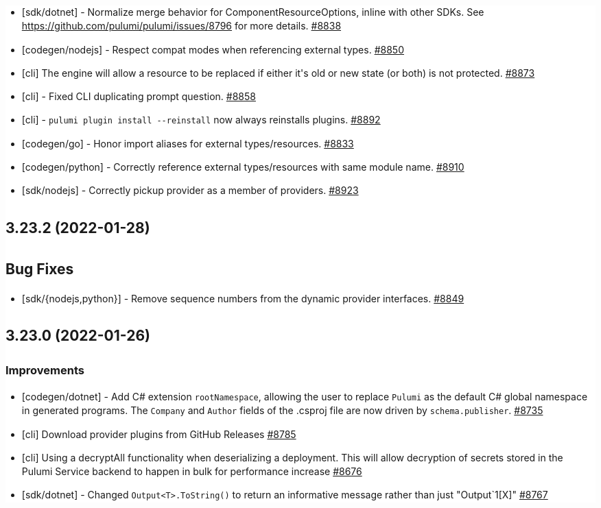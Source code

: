 - [sdk/dotnet] - Normalize merge behavior for ComponentResourceOptions, inline
  with other SDKs. See https://github.com/pulumi/pulumi/issues/8796 for more
  details.
  [#8838](https://github.com/pulumi/pulumi/pull/8838)

- [codegen/nodejs] - Respect compat modes when referencing external types.
  [#8850](https://github.com/pulumi/pulumi/pull/8850)

- [cli] The engine will allow a resource to be replaced if either it's old or new state
  (or both) is not protected.
  [#8873](https://github.com/pulumi/pulumi/pull/8873)

- [cli] - Fixed CLI duplicating prompt question.
  [#8858](https://github.com/pulumi/pulumi/pull/8858)

- [cli] - `pulumi plugin install --reinstall` now always reinstalls plugins.
  [#8892](https://github.com/pulumi/pulumi/pull/8892)

- [codegen/go] - Honor import aliases for external types/resources.
  [#8833](https://github.com/pulumi/pulumi/pull/8833)

- [codegen/python] - Correctly reference external types/resources with same module name.
  [#8910](https://github.com/pulumi/pulumi/pull/8910)

- [sdk/nodejs] - Correctly pickup provider as a member of providers.
  [#8923](https://github.com/pulumi/pulumi/pull/8923)

## 3.23.2 (2022-01-28)

## Bug Fixes

- [sdk/{nodejs,python}] - Remove sequence numbers from the dynamic provider interfaces.
  [#8849](https://github.com/pulumi/pulumi/pull/8849)

## 3.23.0 (2022-01-26)

### Improvements

- [codegen/dotnet] - Add C# extension `rootNamespace`, allowing the user to
  replace `Pulumi` as the default C# global namespace in generated programs.
  The `Company` and `Author` fields of the .csproj file are now driven by
  `schema.publisher`.
  [#8735](https://github.com/pulumi/pulumi/pull/8735)

- [cli] Download provider plugins from GitHub Releases
  [#8785](https://github.com/pulumi/pulumi/pull/8785)

- [cli] Using a decryptAll functionality when deserializing a deployment. This will allow
  decryption of secrets stored in the Pulumi Service backend to happen in bulk for
  performance increase
  [#8676](https://github.com/pulumi/pulumi/pull/8676)

- [sdk/dotnet] - Changed `Output<T>.ToString()` to return an informative message rather than just "Output`1[X]"
  [#8767](https://github.com/pulumi/pulumi/pull/8767)
